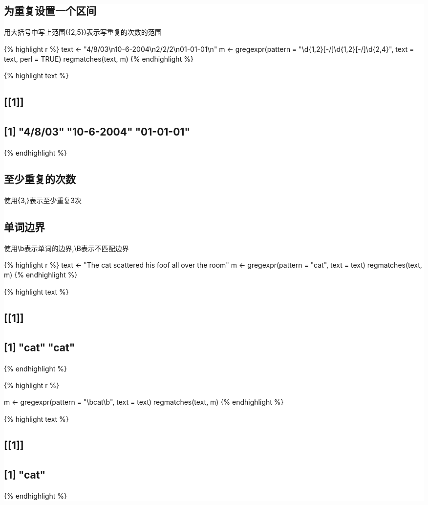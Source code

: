 ## 为重复设置一个区间
用大括号中写上范围({2,5})表示写重复的次数的范围

{% highlight r %}
text <- "4/8/03\n10-6-2004\n2/2/2\n01-01-01\n"
m <- gregexpr(pattern = "\\d{1,2}[-/]\\d{1,2}[-/]\\d{2,4}", text = text, 
    perl = TRUE)
regmatches(text, m)
{% endhighlight %}



{% highlight text %}
## [[1]]
## [1] "4/8/03"    "10-6-2004" "01-01-01"
{% endhighlight %}

## 至少重复的次数
使用{3,}表示至少重复3次

## 单词边界
使用\b表示单词的边界,\B表示不匹配边界

{% highlight r %}
text <- "The cat scattered his foof all over the room"
m <- gregexpr(pattern = "cat", text = text)
regmatches(text, m)
{% endhighlight %}



{% highlight text %}
## [[1]]
## [1] "cat" "cat"
{% endhighlight %}



{% highlight r %}

m <- gregexpr(pattern = "\\bcat\\b", text = text)
regmatches(text, m)
{% endhighlight %}



{% highlight text %}
## [[1]]
## [1] "cat"
{% endhighlight %}
